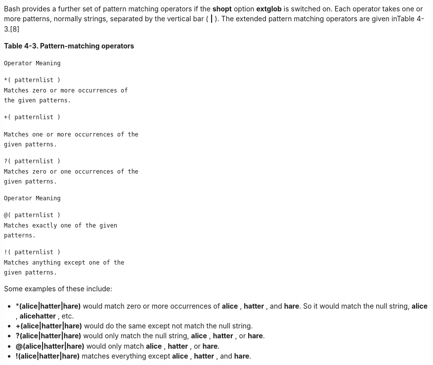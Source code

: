 Bash provides a further set of pattern matching operators
if the **shopt** option **extglob** is switched on. Each operator
takes one or more patterns, normally strings, separated by
the vertical bar ( **|** ). The extended pattern matching
operators are given inTable 4-3.[8]

**Table 4-3. Pattern-matching operators**

```
Operator Meaning
```
```
*( patternlist )
Matches zero or more occurrences of
the given patterns.
```
```
+( patternlist )
```
```
Matches one or more occurrences of the
given patterns.
```
```
?( patternlist )
Matches zero or one occurrences of the
given patterns.
```

```
Operator Meaning
```
```
@( patternlist )
Matches exactly one of the given
patterns.
```
```
!( patternlist )
Matches anything except one of the
given patterns.
```
Some examples of these include:

- ***(alice|hatter|hare)** would match zero or more
    occurrences of **alice** , **hatter** , and **hare**. So it
    would match the null string, **alice** , **alicehatter** ,
    etc.
- **+(alice|hatter|hare)** would do the same except
    not match the null string.
- **?(alice|hatter|hare)** would only match the null
    string, **alice** , **hatter** , or **hare**.
- **@(alice|hatter|hare)** would only match **alice** ,
    **hatter** , or **hare**.
- **!(alice|hatter|hare)** matches everything except
    **alice** , **hatter** , and **hare**.
